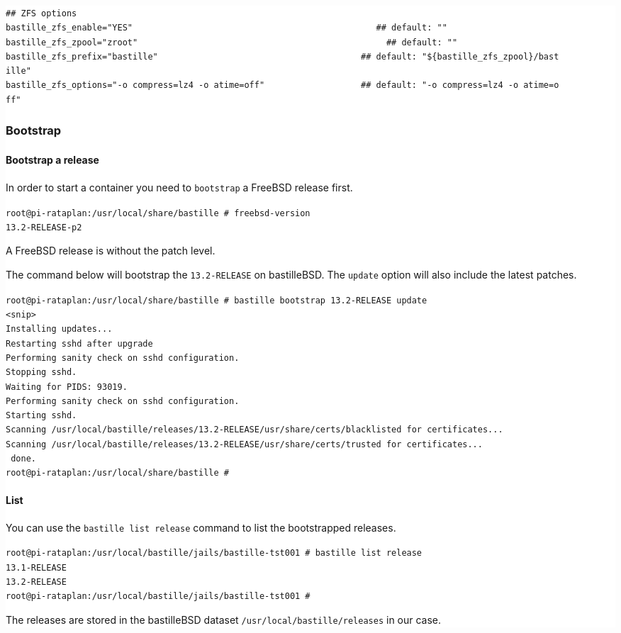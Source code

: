 ```
## ZFS options
bastille_zfs_enable="YES"                                                ## default: ""
bastille_zfs_zpool="zroot"                                                 ## default: ""
bastille_zfs_prefix="bastille"                                        ## default: "${bastille_zfs_zpool}/bast
ille"
bastille_zfs_options="-o compress=lz4 -o atime=off"                   ## default: "-o compress=lz4 -o atime=o
ff"
```

### Bootstrap
#### Bootstrap a release

In order to start a container you need to ```bootstrap``` a FreeBSD release first.

```
root@pi-rataplan:/usr/local/share/bastille # freebsd-version 
13.2-RELEASE-p2
```

A FreeBSD release is without the patch level.

The command below will bootstrap the ```13.2-RELEASE``` on bastilleBSD. The ```update``` option will also include the latest patches.

```
root@pi-rataplan:/usr/local/share/bastille # bastille bootstrap 13.2-RELEASE update
<snip>
Installing updates...
Restarting sshd after upgrade
Performing sanity check on sshd configuration.
Stopping sshd.
Waiting for PIDS: 93019.
Performing sanity check on sshd configuration.
Starting sshd.
Scanning /usr/local/bastille/releases/13.2-RELEASE/usr/share/certs/blacklisted for certificates...
Scanning /usr/local/bastille/releases/13.2-RELEASE/usr/share/certs/trusted for certificates...
 done.
root@pi-rataplan:/usr/local/share/bastille # 
```

#### List

You can use the ```bastille list release``` command to list the bootstrapped releases.

```
root@pi-rataplan:/usr/local/bastille/jails/bastille-tst001 # bastille list release
13.1-RELEASE
13.2-RELEASE
root@pi-rataplan:/usr/local/bastille/jails/bastille-tst001 # 
```

The releases are stored in the bastilleBSD dataset ```/usr/local/bastille/releases``` in our case.
